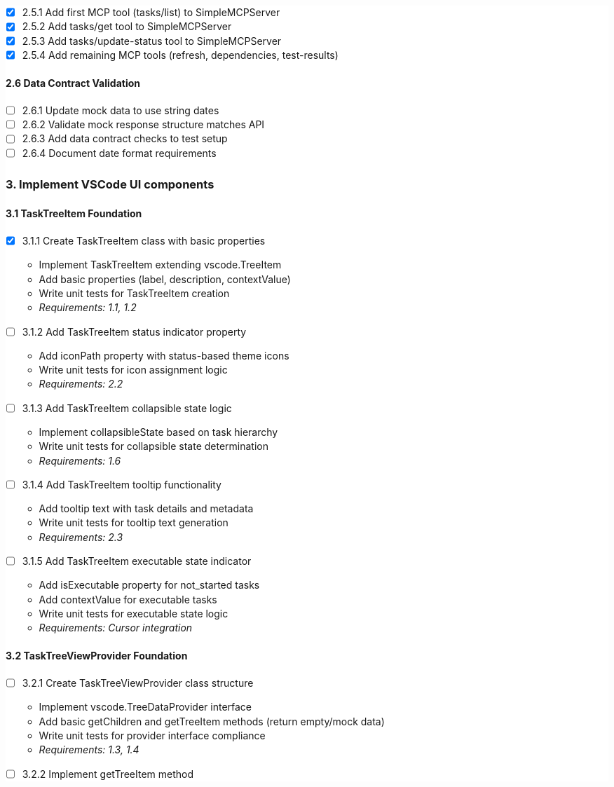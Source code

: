 - [x] 2.5.1 Add first MCP tool (tasks/list) to SimpleMCPServer
- [x] 2.5.2 Add tasks/get tool to SimpleMCPServer
- [x] 2.5.3 Add tasks/update-status tool to SimpleMCPServer
- [x] 2.5.4 Add remaining MCP tools (refresh, dependencies, test-results)

#### 2.6 Data Contract Validation

- [ ] 2.6.1 Update mock data to use string dates
- [ ] 2.6.2 Validate mock response structure matches API
- [ ] 2.6.3 Add data contract checks to test setup
- [ ] 2.6.4 Document date format requirements

### 3. Implement VSCode UI components

#### 3.1 TaskTreeItem Foundation

- [x] 3.1.1 Create TaskTreeItem class with basic properties

  - Implement TaskTreeItem extending vscode.TreeItem
  - Add basic properties (label, description, contextValue)
  - Write unit tests for TaskTreeItem creation
  - _Requirements: 1.1, 1.2_

- [ ] 3.1.2 Add TaskTreeItem status indicator property

  - Add iconPath property with status-based theme icons
  - Write unit tests for icon assignment logic
  - _Requirements: 2.2_

- [ ] 3.1.3 Add TaskTreeItem collapsible state logic

  - Implement collapsibleState based on task hierarchy
  - Write unit tests for collapsible state determination
  - _Requirements: 1.6_

- [ ] 3.1.4 Add TaskTreeItem tooltip functionality

  - Add tooltip text with task details and metadata
  - Write unit tests for tooltip text generation
  - _Requirements: 2.3_

- [ ] 3.1.5 Add TaskTreeItem executable state indicator
  - Add isExecutable property for not_started tasks
  - Add contextValue for executable tasks
  - Write unit tests for executable state logic
  - _Requirements: Cursor integration_

#### 3.2 TaskTreeViewProvider Foundation

- [ ] 3.2.1 Create TaskTreeViewProvider class structure

  - Implement vscode.TreeDataProvider interface
  - Add basic getChildren and getTreeItem methods (return empty/mock data)
  - Write unit tests for provider interface compliance
  - _Requirements: 1.3, 1.4_

- [ ] 3.2.2 Implement getTreeItem method
